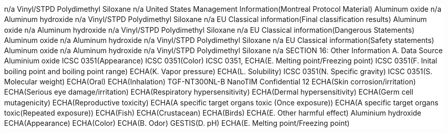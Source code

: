 n/a 
Vinyl/STPD Polydimethyl Siloxane
n/a 
United States Management Information(Montreal Protocol Material)
Aluminum oxide
n/a 
Aluminum hydroxide
n/a 
Vinyl/STPD Polydimethyl Siloxane
n/a 
EU Classical information(Final classification results)
Aluminum oxide
n/a 
Aluminum hydroxide
n/a 
Vinyl/STPD Polydimethyl Siloxane
n/a 
EU Classical information(Dangerous Statements)
Aluminum oxide
n/a 
Aluminum hydroxide
n/a 
Vinyl/STPD Polydimethyl Siloxane
n/a 
EU Classical information(Safety statements)
Aluminum oxide
n/a 
Aluminum hydroxide
n/a 
Vinyl/STPD Polydimethyl Siloxane
n/a 
SECTION 16: Other Information
A. Data Source
Aluminium oxide
          ICSC 0351(Appearance)
          ICSC 0351(Color)
          ICSC 0351, ECHA(E. Melting point/Freezing point)
          ICSC 0351(F. Inital boiling point and boiling point range)
          ECHA(K. Vapor pressure)
          ECHA(L. Solubility)
          ICSC 0351(N. Specific gravity)
          ICSC 0351(S. Molecular weight)
          ECHA(Oral)
          ECHA(Inhalation)
TGF-NT300NL-B                               NanoTIM Confidential                                            12
          ECHA(Skin corrosion/irritation)
          ECHA(Serious eye damage/irritation)
          ECHA(Respiratory hypersensitivity)
          ECHA(Dermal hypersensitivity)
          ECHA(Germ cell mutagenicity)
          ECHA(Reproductive toxicity)
          ECHA(A specific target organs toxic (Once exposure))
          ECHA(A specific target organs toxic(Repeated exposure))
          ECHA(Fish)
          ECHA(Crustacean)
          ECHA(Birds)
          ECHA(E. Other harmful effect)
Aluminium hydroxide
          ECHA(Appearance)
          ECHA(Color)
          ECHA(B. Odor)
          GESTIS(D. pH)
          ECHA(E. Melting point/Freezing point)